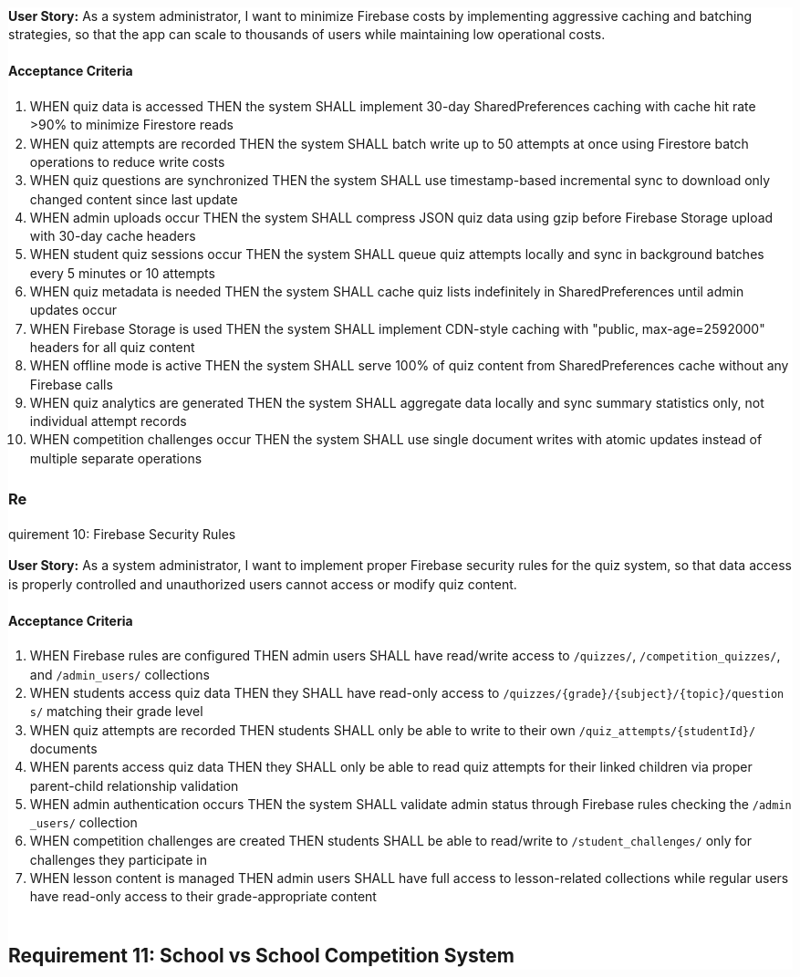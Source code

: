**User Story:** As a system administrator, I want to minimize Firebase costs by implementing aggressive caching and batching strategies, so that the app can scale to thousands of users while maintaining low operational costs.

#### Acceptance Criteria

1. WHEN quiz data is accessed THEN the system SHALL implement 30-day SharedPreferences caching with cache hit rate >90% to minimize Firestore reads
2. WHEN quiz attempts are recorded THEN the system SHALL batch write up to 50 attempts at once using Firestore batch operations to reduce write costs
3. WHEN quiz questions are synchronized THEN the system SHALL use timestamp-based incremental sync to download only changed content since last update
4. WHEN admin uploads occur THEN the system SHALL compress JSON quiz data using gzip before Firebase Storage upload with 30-day cache headers
5. WHEN student quiz sessions occur THEN the system SHALL queue quiz attempts locally and sync in background batches every 5 minutes or 10 attempts
6. WHEN quiz metadata is needed THEN the system SHALL cache quiz lists indefinitely in SharedPreferences until admin updates occur
7. WHEN Firebase Storage is used THEN the system SHALL implement CDN-style caching with "public, max-age=2592000" headers for all quiz content
8. WHEN offline mode is active THEN the system SHALL serve 100% of quiz content from SharedPreferences cache without any Firebase calls
9. WHEN quiz analytics are generated THEN the system SHALL aggregate data locally and sync summary statistics only, not individual attempt records
10. WHEN competition challenges occur THEN the system SHALL use single document writes with atomic updates instead of multiple separate operations
### Re
quirement 10: Firebase Security Rules

**User Story:** As a system administrator, I want to implement proper Firebase security rules for the quiz system, so that data access is properly controlled and unauthorized users cannot access or modify quiz content.

#### Acceptance Criteria

1. WHEN Firebase rules are configured THEN admin users SHALL have read/write access to `/quizzes/`, `/competition_quizzes/`, and `/admin_users/` collections
2. WHEN students access quiz data THEN they SHALL have read-only access to `/quizzes/{grade}/{subject}/{topic}/questions/` matching their grade level
3. WHEN quiz attempts are recorded THEN students SHALL only be able to write to their own `/quiz_attempts/{studentId}/` documents
4. WHEN parents access quiz data THEN they SHALL only be able to read quiz attempts for their linked children via proper parent-child relationship validation
5. WHEN admin authentication occurs THEN the system SHALL validate admin status through Firebase rules checking the `/admin_users/` collection
6. WHEN competition challenges are created THEN students SHALL be able to read/write to `/student_challenges/` only for challenges they participate in
7. WHEN lesson content is managed THEN admin users SHALL have full access to lesson-related collections while regular users have read-only access to their grade-appropriate content
#
## Requirement 11: School vs School Competition System
